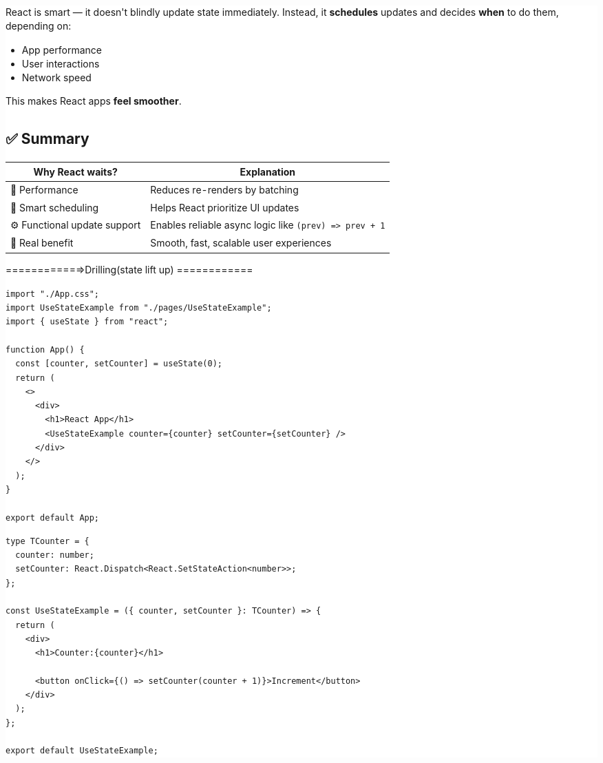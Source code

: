 React is smart — it doesn't blindly update state immediately. Instead, it **schedules** updates and decides **when** to do them, depending on:

- App performance
- User interactions
- Network speed

This makes React apps **feel smoother**.

## ✅ Summary

| Why React waits? | Explanation |
| --- | --- |
| 🧠 Performance | Reduces re-renders by batching |
| 🎯 Smart scheduling | Helps React prioritize UI updates |
| ⚙️ Functional update support | Enables reliable async logic like `(prev) => prev + 1` |
| 🚀 Real benefit | Smooth, fast, scalable user experiences |

===========⇒Drilling(state lift up) ============

```tsx
import "./App.css";
import UseStateExample from "./pages/UseStateExample";
import { useState } from "react";

function App() {
  const [counter, setCounter] = useState(0);
  return (
    <>
      <div>
        <h1>React App</h1>
        <UseStateExample counter={counter} setCounter={setCounter} />
      </div>
    </>
  );
}

export default App;

```

```tsx
type TCounter = {
  counter: number;
  setCounter: React.Dispatch<React.SetStateAction<number>>;
};

const UseStateExample = ({ counter, setCounter }: TCounter) => {
  return (
    <div>
      <h1>Counter:{counter}</h1>

      <button onClick={() => setCounter(counter + 1)}>Increment</button>
    </div>
  );
};

export default UseStateExample;

```
